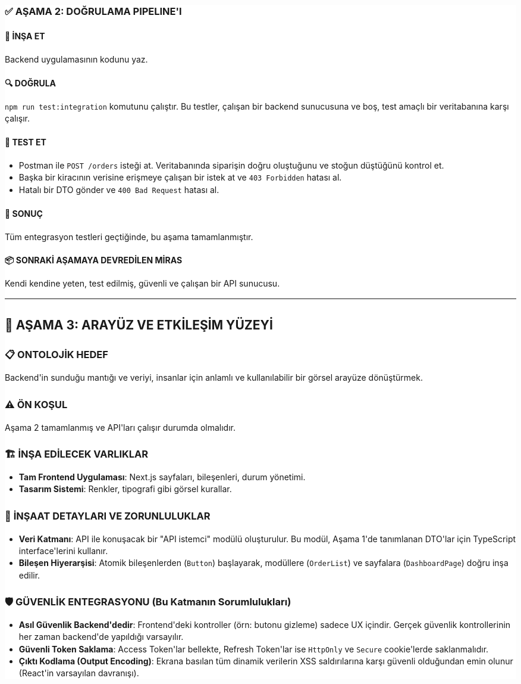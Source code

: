 ### ✅ **AŞAMA 2: DOĞRULAMA PIPELINE'I**

#### 🔨 **İNŞA ET**
Backend uygulamasının kodunu yaz.

#### 🔍 **DOĞRULA**
`npm run test:integration` komutunu çalıştır. Bu testler, çalışan bir backend sunucusuna ve boş, test amaçlı bir veritabanına karşı çalışır.

#### 🧪 **TEST ET**

- Postman ile `POST /orders` isteği at. Veritabanında siparişin doğru oluştuğunu ve stoğun düştüğünü kontrol et.
- Başka bir kiracının verisine erişmeye çalışan bir istek at ve `403 Forbidden` hatası al.
- Hatalı bir DTO gönder ve `400 Bad Request` hatası al.

#### 🎯 **SONUÇ**
Tüm entegrasyon testleri geçtiğinde, bu aşama tamamlanmıştır.

#### 📦 **SONRAKİ AŞAMAYA DEVREDİLEN MİRAS**
Kendi kendine yeten, test edilmiş, güvenli ve çalışan bir API sunucusu.

---

## 🎨 AŞAMA 3: ARAYÜZ VE ETKİLEŞİM YÜZEYİ

### 📋 **ONTOLOJİK HEDEF**
Backend'in sunduğu mantığı ve veriyi, insanlar için anlamlı ve kullanılabilir bir görsel arayüze dönüştürmek.

### ⚠️ **ÖN KOŞUL**
Aşama 2 tamamlanmış ve API'ları çalışır durumda olmalıdır.

### 🏗️ **İNŞA EDİLECEK VARLIKLAR**

- **Tam Frontend Uygulaması**: Next.js sayfaları, bileşenleri, durum yönetimi.
- **Tasarım Sistemi**: Renkler, tipografi gibi görsel kurallar.

### 🔧 **İNŞAAT DETAYLARI VE ZORUNLULUKLAR**

- **Veri Katmanı**: API ile konuşacak bir "API istemci" modülü oluşturulur. Bu modül, Aşama 1'de tanımlanan DTO'lar için TypeScript interface'lerini kullanır.
- **Bileşen Hiyerarşisi**: Atomik bileşenlerden (`Button`) başlayarak, modüllere (`OrderList`) ve sayfalara (`DashboardPage`) doğru inşa edilir.

### 🛡️ **GÜVENLİK ENTEGRASYONU** (Bu Katmanın Sorumlulukları)

- **Asıl Güvenlik Backend'dedir**: Frontend'deki kontroller (örn: butonu gizleme) sadece UX içindir. Gerçek güvenlik kontrollerinin her zaman backend'de yapıldığı varsayılır.
- **Güvenli Token Saklama**: Access Token'lar bellekte, Refresh Token'lar ise `HttpOnly` ve `Secure` cookie'lerde saklanmalıdır.
- **Çıktı Kodlama (Output Encoding)**: Ekrana basılan tüm dinamik verilerin XSS saldırılarına karşı güvenli olduğundan emin olunur (React'in varsayılan davranışı).
